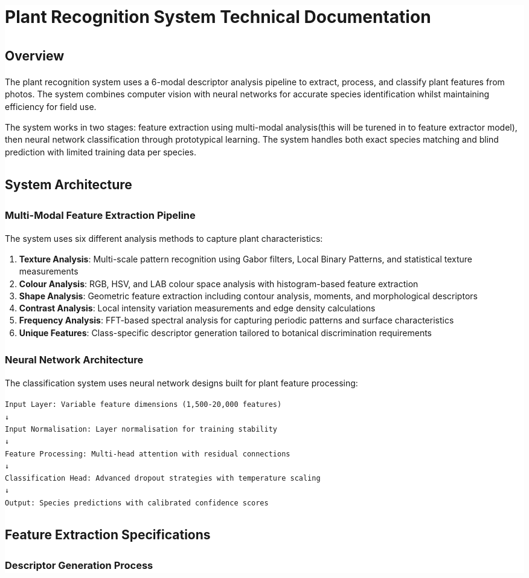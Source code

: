 # Plant Recognition System Technical Documentation

## Overview

The plant recognition system uses a 6-modal descriptor analysis pipeline to extract, process, and classify plant features from photos. The system combines computer vision with neural networks for accurate species identification whilst maintaining efficiency for field use.

The system works in two stages: feature extraction using multi-modal analysis(this will be turened in to feature extractor model), then neural network classification through prototypical learning. The system handles both exact species matching and blind prediction with limited training data per species.

## System Architecture

### Multi-Modal Feature Extraction Pipeline

The system uses six different analysis methods to capture plant characteristics:

1. **Texture Analysis**: Multi-scale pattern recognition using Gabor filters, Local Binary Patterns, and statistical texture measurements
2. **Colour Analysis**: RGB, HSV, and LAB colour space analysis with histogram-based feature extraction
3. **Shape Analysis**: Geometric feature extraction including contour analysis, moments, and morphological descriptors
4. **Contrast Analysis**: Local intensity variation measurements and edge density calculations
5. **Frequency Analysis**: FFT-based spectral analysis for capturing periodic patterns and surface characteristics
6. **Unique Features**: Class-specific descriptor generation tailored to botanical discrimination requirements

### Neural Network Architecture

The classification system uses neural network designs built for plant feature processing:

```
Input Layer: Variable feature dimensions (1,500-20,000 features)
↓
Input Normalisation: Layer normalisation for training stability
↓
Feature Processing: Multi-head attention with residual connections
↓
Classification Head: Advanced dropout strategies with temperature scaling
↓
Output: Species predictions with calibrated confidence scores
```

## Feature Extraction Specifications

### Descriptor Generation Process
